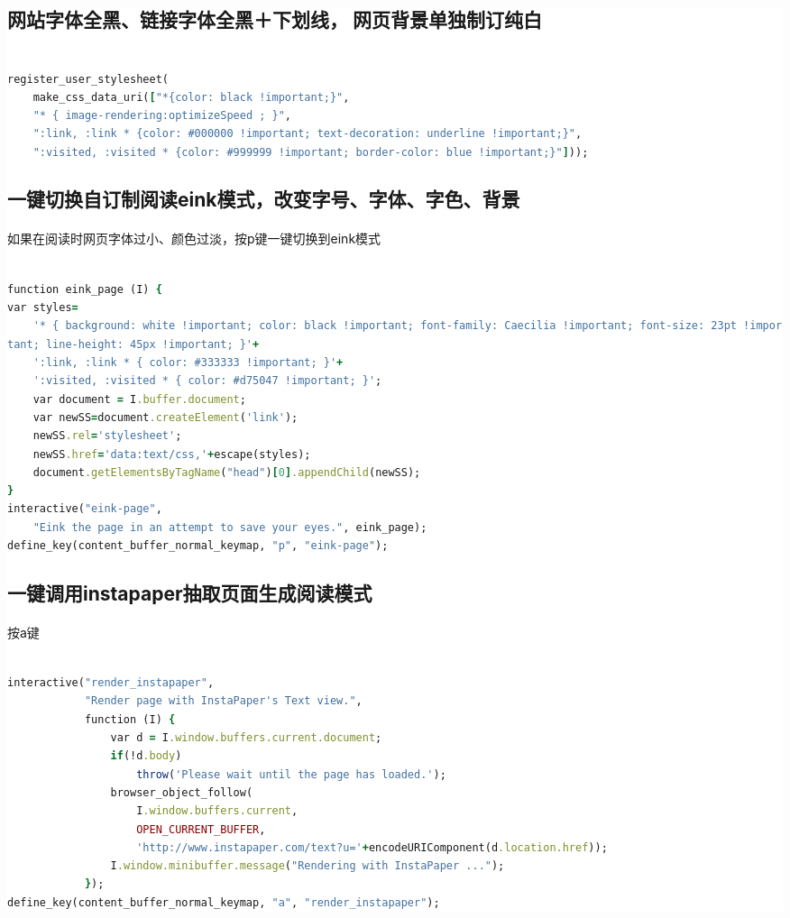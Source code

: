 ## 网站字体全黑、链接字体全黑＋下划线， 网页背景单独制订纯白

```ruby

register_user_stylesheet(
	make_css_data_uri(["*{color: black !important;}",
	"* { image-rendering:optimizeSpeed ; }",
	":link, :link * {color: #000000 !important; text-decoration: underline !important;}",
	":visited, :visited * {color: #999999 !important; border-color: blue !important;}"]));

```

## 一键切换自订制阅读eink模式，改变字号、字体、字色、背景

如果在阅读时网页字体过小、颜色过淡，按p键一键切换到eink模式

```ruby

function eink_page (I) {
var styles=
    '* { background: white !important; color: black !important; font-family: Caecilia !important; font-size: 23pt !important; line-height: 45px !important; }'+
    ':link, :link * { color: #333333 !important; }'+
    ':visited, :visited * { color: #d75047 !important; }';
    var document = I.buffer.document;
    var newSS=document.createElement('link');
    newSS.rel='stylesheet';
    newSS.href='data:text/css,'+escape(styles);
    document.getElementsByTagName("head")[0].appendChild(newSS);
}
interactive("eink-page",
	"Eink the page in an attempt to save your eyes.", eink_page);
define_key(content_buffer_normal_keymap, "p", "eink-page");

```

## 一键调用instapaper抽取页面生成阅读模式

按a键

```ruby

interactive("render_instapaper",
            "Render page with InstaPaper's Text view.",
            function (I) {
                var d = I.window.buffers.current.document;
                if(!d.body)
                    throw('Please wait until the page has loaded.');
                browser_object_follow(
                    I.window.buffers.current,
                    OPEN_CURRENT_BUFFER,
                    'http://www.instapaper.com/text?u='+encodeURIComponent(d.location.href));
                I.window.minibuffer.message("Rendering with InstaPaper ...");
            });
define_key(content_buffer_normal_keymap, "a", "render_instapaper");

```

